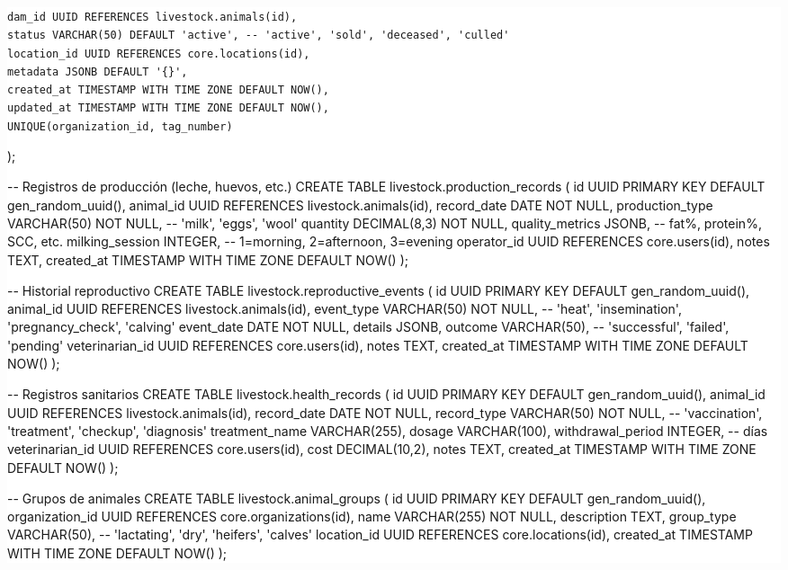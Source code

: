     dam_id UUID REFERENCES livestock.animals(id),
    status VARCHAR(50) DEFAULT 'active', -- 'active', 'sold', 'deceased', 'culled'
    location_id UUID REFERENCES core.locations(id),
    metadata JSONB DEFAULT '{}',
    created_at TIMESTAMP WITH TIME ZONE DEFAULT NOW(),
    updated_at TIMESTAMP WITH TIME ZONE DEFAULT NOW(),
    UNIQUE(organization_id, tag_number)
);

-- Registros de producción (leche, huevos, etc.)
CREATE TABLE livestock.production_records (
    id UUID PRIMARY KEY DEFAULT gen_random_uuid(),
    animal_id UUID REFERENCES livestock.animals(id),
    record_date DATE NOT NULL,
    production_type VARCHAR(50) NOT NULL, -- 'milk', 'eggs', 'wool'
    quantity DECIMAL(8,3) NOT NULL,
    quality_metrics JSONB, -- fat%, protein%, SCC, etc.
    milking_session INTEGER, -- 1=morning, 2=afternoon, 3=evening
    operator_id UUID REFERENCES core.users(id),
    notes TEXT,
    created_at TIMESTAMP WITH TIME ZONE DEFAULT NOW()
);

-- Historial reproductivo
CREATE TABLE livestock.reproductive_events (
    id UUID PRIMARY KEY DEFAULT gen_random_uuid(),
    animal_id UUID REFERENCES livestock.animals(id),
    event_type VARCHAR(50) NOT NULL, -- 'heat', 'insemination', 'pregnancy_check', 'calving'
    event_date DATE NOT NULL,
    details JSONB,
    outcome VARCHAR(50), -- 'successful', 'failed', 'pending'
    veterinarian_id UUID REFERENCES core.users(id),
    notes TEXT,
    created_at TIMESTAMP WITH TIME ZONE DEFAULT NOW()
);

-- Registros sanitarios
CREATE TABLE livestock.health_records (
    id UUID PRIMARY KEY DEFAULT gen_random_uuid(),
    animal_id UUID REFERENCES livestock.animals(id),
    record_date DATE NOT NULL,
    record_type VARCHAR(50) NOT NULL, -- 'vaccination', 'treatment', 'checkup', 'diagnosis'
    treatment_name VARCHAR(255),
    dosage VARCHAR(100),
    withdrawal_period INTEGER, -- días
    veterinarian_id UUID REFERENCES core.users(id),
    cost DECIMAL(10,2),
    notes TEXT,
    created_at TIMESTAMP WITH TIME ZONE DEFAULT NOW()
);

-- Grupos de animales
CREATE TABLE livestock.animal_groups (
    id UUID PRIMARY KEY DEFAULT gen_random_uuid(),
    organization_id UUID REFERENCES core.organizations(id),
    name VARCHAR(255) NOT NULL,
    description TEXT,
    group_type VARCHAR(50), -- 'lactating', 'dry', 'heifers', 'calves'
    location_id UUID REFERENCES core.locations(id),
    created_at TIMESTAMP WITH TIME ZONE DEFAULT NOW()
);
